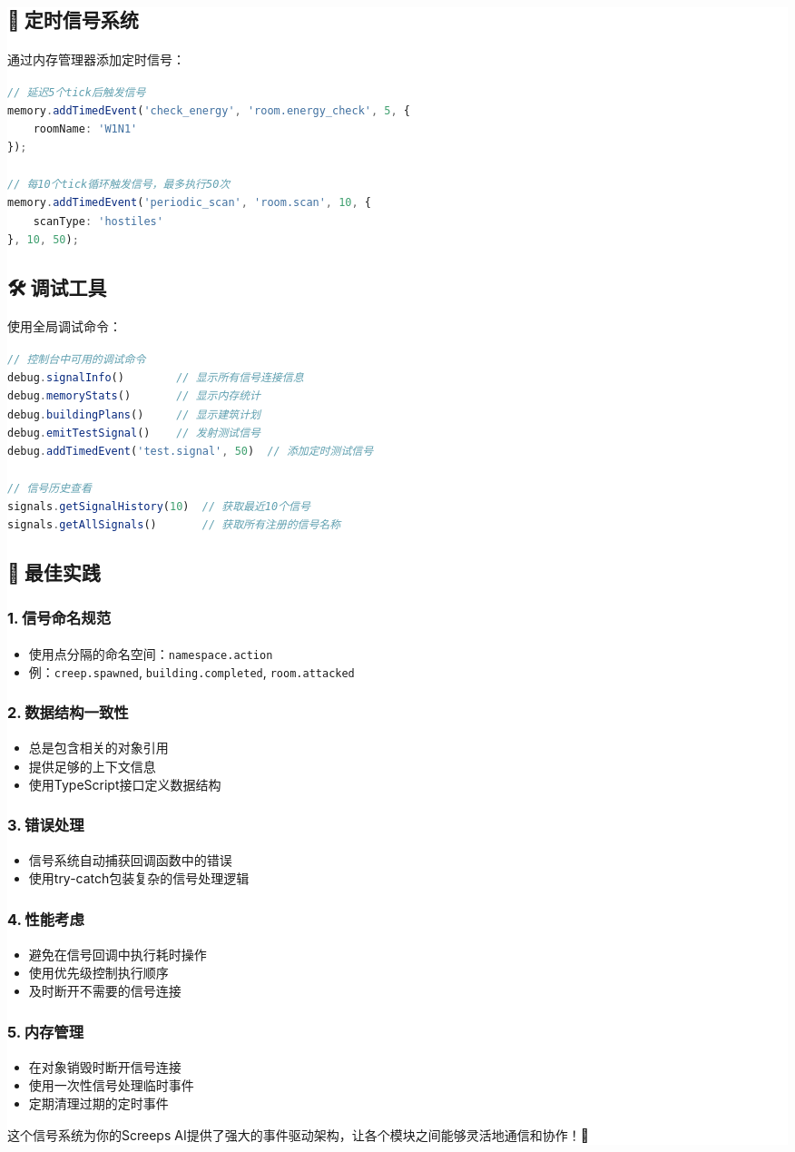 ## 🎯 定时信号系统

通过内存管理器添加定时信号：

```typescript
// 延迟5个tick后触发信号
memory.addTimedEvent('check_energy', 'room.energy_check', 5, {
    roomName: 'W1N1'
});

// 每10个tick循环触发信号，最多执行50次
memory.addTimedEvent('periodic_scan', 'room.scan', 10, {
    scanType: 'hostiles'
}, 10, 50);
```

## 🛠️ 调试工具

使用全局调试命令：

```typescript
// 控制台中可用的调试命令
debug.signalInfo()        // 显示所有信号连接信息
debug.memoryStats()       // 显示内存统计
debug.buildingPlans()     // 显示建筑计划
debug.emitTestSignal()    // 发射测试信号
debug.addTimedEvent('test.signal', 50)  // 添加定时测试信号

// 信号历史查看
signals.getSignalHistory(10)  // 获取最近10个信号
signals.getAllSignals()       // 获取所有注册的信号名称
```

## 🎨 最佳实践

### 1. 信号命名规范
- 使用点分隔的命名空间：`namespace.action`
- 例：`creep.spawned`, `building.completed`, `room.attacked`

### 2. 数据结构一致性
- 总是包含相关的对象引用
- 提供足够的上下文信息
- 使用TypeScript接口定义数据结构

### 3. 错误处理
- 信号系统自动捕获回调函数中的错误
- 使用try-catch包装复杂的信号处理逻辑

### 4. 性能考虑
- 避免在信号回调中执行耗时操作
- 使用优先级控制执行顺序
- 及时断开不需要的信号连接

### 5. 内存管理
- 在对象销毁时断开信号连接
- 使用一次性信号处理临时事件
- 定期清理过期的定时事件

这个信号系统为你的Screeps AI提供了强大的事件驱动架构，让各个模块之间能够灵活地通信和协作！🚀 